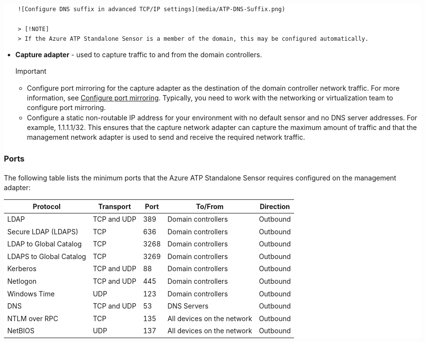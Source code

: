         ![Configure DNS suffix in advanced TCP/IP settings](media/ATP-DNS-Suffix.png)

        > [!NOTE]
        > If the Azure ATP Standalone Sensor is a member of the domain, this may be configured automatically.

-   **Capture adapter** - used to capture traffic to and from the domain controllers.

    > [!IMPORTANT]
    > -   Configure port mirroring for the capture adapter as the destination of the domain controller network traffic. For more information, see [Configure port mirroring](configure-port-mirroring.md). Typically, you need to work with the networking or virtualization team to configure port mirroring.
    > -   Configure a static non-routable IP address for your environment with no default sensor and no DNS server addresses. For example, 1.1.1.1/32. This ensures that the capture network adapter can capture the maximum amount of traffic and that the management network adapter is used to send and receive the required network traffic.

### Ports
The following table lists the minimum ports that the Azure ATP Standalone Sensor requires configured on the management adapter:

|Protocol|Transport|Port|To/From|Direction|
|------------|-------------|--------|-----------|-------------|
|LDAP|TCP and UDP|389|Domain controllers|Outbound|
|Secure LDAP (LDAPS)|TCP|636|Domain controllers|Outbound|
|LDAP to Global Catalog|TCP|3268|Domain controllers|Outbound|
|LDAPS to Global Catalog|TCP|3269|Domain controllers|Outbound|
|Kerberos|TCP and UDP|88|Domain controllers|Outbound|
|Netlogon|TCP and UDP|445|Domain controllers|Outbound|
|Windows Time|UDP|123|Domain controllers|Outbound|
|DNS|TCP and UDP|53|DNS Servers|Outbound|
|NTLM over RPC|TCP|135|All devices on the network|Outbound|
|NetBIOS|UDP|137|All devices on the network|Outbound|